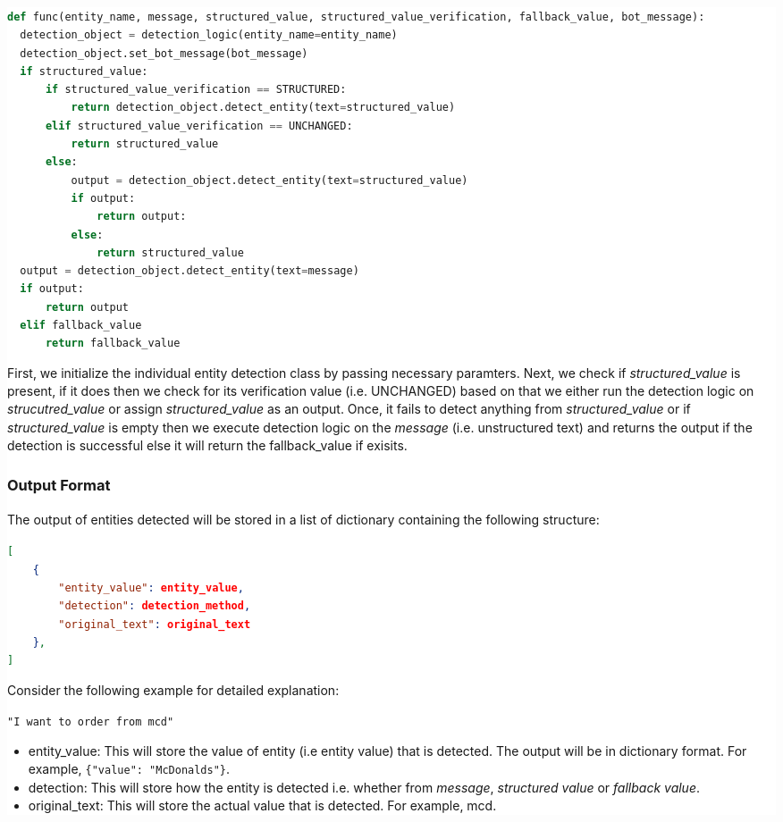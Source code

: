 ```python
def func(entity_name, message, structured_value, structured_value_verification, fallback_value, bot_message):
  detection_object = detection_logic(entity_name=entity_name)
  detection_object.set_bot_message(bot_message)
  if structured_value:
      if structured_value_verification == STRUCTURED:
          return detection_object.detect_entity(text=structured_value)
      elif structured_value_verification == UNCHANGED:
          return structured_value
      else:
          output = detection_object.detect_entity(text=structured_value)
          if output:
              return output:
          else:
              return structured_value
  output = detection_object.detect_entity(text=message)
  if output:
      return output
  elif fallback_value
      return fallback_value
```

First, we initialize the individual entity detection class by passing necessary paramters. Next, we check if *structured_value* is present, if it does then we check for its verification value (i.e. UNCHANGED) based on that we either run the detection logic on *strucutred_value* or assign *structured_value* as an output. Once, it fails to detect anything from *structured_value* or if *structured_value* is empty then we execute detection logic on the *message* (i.e. unstructured text) and returns the output if the detection is successful else it will return the fallback_value if exisits.

### **Output Format**

The output of entities detected will be stored in a list of dictionary containing the following structure:

```json
[
    {
        "entity_value": entity_value,
        "detection": detection_method,
        "original_text": original_text
    },
]
```

Consider the  following example for detailed explanation:

```latex
"I want to order from mcd"
```

- entity_value: This will store the value of entity (i.e entity value) that is detected. The output will be in dictionary format. For example, `{"value": "McDonalds"}`.
- detection: This will store how the entity is detected i.e. whether from *message*, *structured value* or *fallback value*.
- original_text: This will store the actual value that is detected. For example, mcd.
